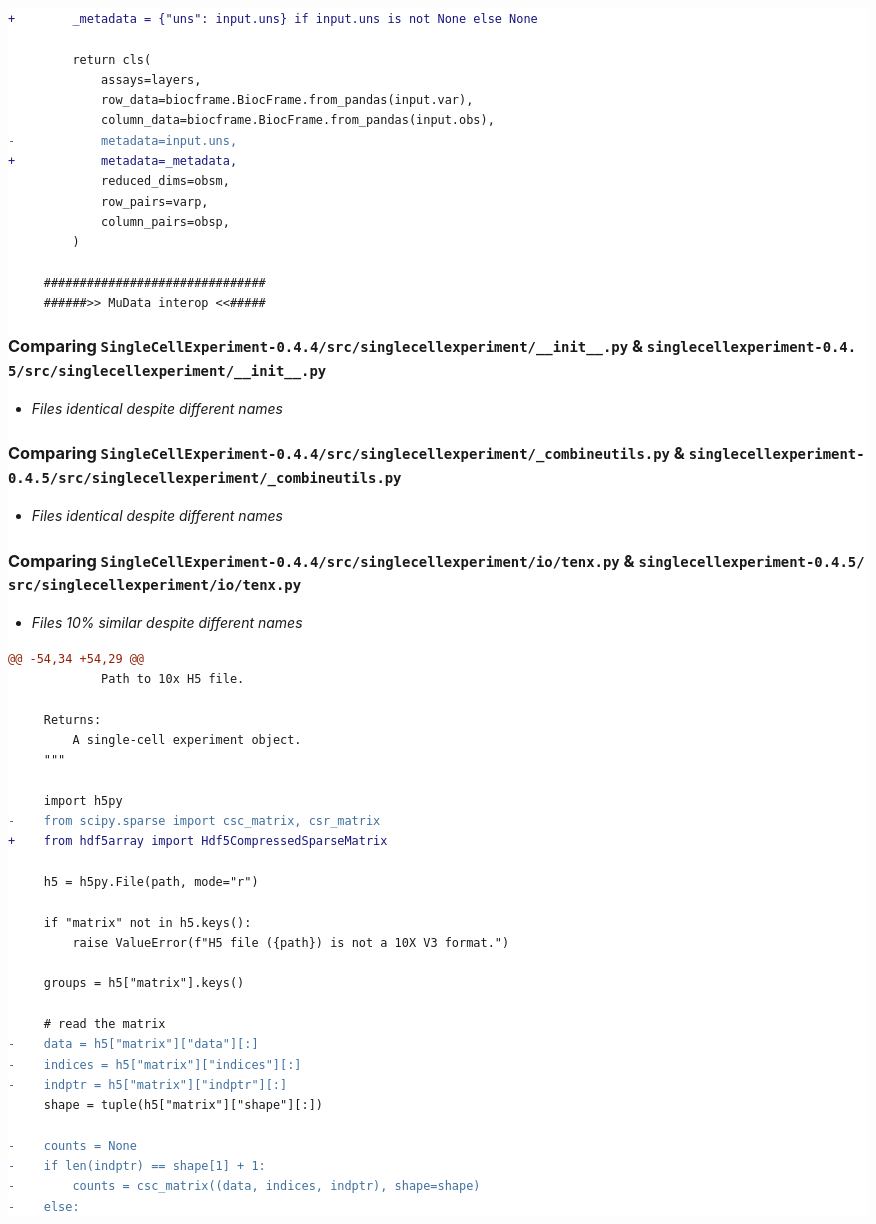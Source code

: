 ```diff
+        _metadata = {"uns": input.uns} if input.uns is not None else None
 
         return cls(
             assays=layers,
             row_data=biocframe.BiocFrame.from_pandas(input.var),
             column_data=biocframe.BiocFrame.from_pandas(input.obs),
-            metadata=input.uns,
+            metadata=_metadata,
             reduced_dims=obsm,
             row_pairs=varp,
             column_pairs=obsp,
         )
 
     ###############################
     ######>> MuData interop <<#####
```

### Comparing `SingleCellExperiment-0.4.4/src/singlecellexperiment/__init__.py` & `singlecellexperiment-0.4.5/src/singlecellexperiment/__init__.py`

 * *Files identical despite different names*

### Comparing `SingleCellExperiment-0.4.4/src/singlecellexperiment/_combineutils.py` & `singlecellexperiment-0.4.5/src/singlecellexperiment/_combineutils.py`

 * *Files identical despite different names*

### Comparing `SingleCellExperiment-0.4.4/src/singlecellexperiment/io/tenx.py` & `singlecellexperiment-0.4.5/src/singlecellexperiment/io/tenx.py`

 * *Files 10% similar despite different names*

```diff
@@ -54,34 +54,29 @@
             Path to 10x H5 file.
 
     Returns:
         A single-cell experiment object.
     """
 
     import h5py
-    from scipy.sparse import csc_matrix, csr_matrix
+    from hdf5array import Hdf5CompressedSparseMatrix
 
     h5 = h5py.File(path, mode="r")
 
     if "matrix" not in h5.keys():
         raise ValueError(f"H5 file ({path}) is not a 10X V3 format.")
 
     groups = h5["matrix"].keys()
 
     # read the matrix
-    data = h5["matrix"]["data"][:]
-    indices = h5["matrix"]["indices"][:]
-    indptr = h5["matrix"]["indptr"][:]
     shape = tuple(h5["matrix"]["shape"][:])
 
-    counts = None
-    if len(indptr) == shape[1] + 1:
-        counts = csc_matrix((data, indices, indptr), shape=shape)
-    else:
```